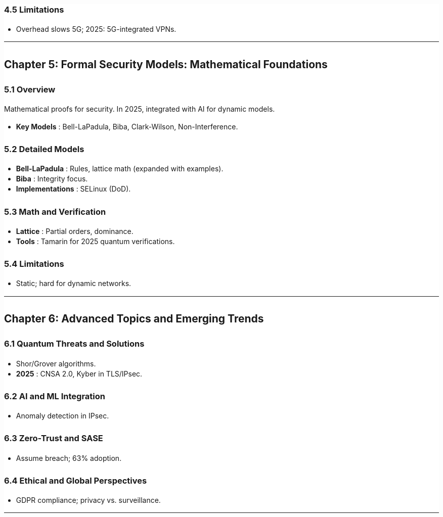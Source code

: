 ### 4.5 Limitations

- Overhead slows 5G; 2025: 5G-integrated VPNs.

---

## Chapter 5: Formal Security Models: Mathematical Foundations

### 5.1 Overview

Mathematical proofs for security. In 2025, integrated with AI for dynamic models.

- **Key Models** : Bell-LaPadula, Biba, Clark-Wilson, Non-Interference.

### 5.2 Detailed Models

- **Bell-LaPadula** : Rules, lattice math (expanded with examples).
- **Biba** : Integrity focus.
- **Implementations** : SELinux (DoD).

### 5.3 Math and Verification

- **Lattice** : Partial orders, dominance.
- **Tools** : Tamarin for 2025 quantum verifications.

### 5.4 Limitations

- Static; hard for dynamic networks.

---

## Chapter 6: Advanced Topics and Emerging Trends

### 6.1 Quantum Threats and Solutions

- Shor/Grover algorithms.
- **2025** : CNSA 2.0, Kyber in TLS/IPsec.

### 6.2 AI and ML Integration

- Anomaly detection in IPsec.

### 6.3 Zero-Trust and SASE

- Assume breach; 63% adoption.

### 6.4 Ethical and Global Perspectives

- GDPR compliance; privacy vs. surveillance.

---
